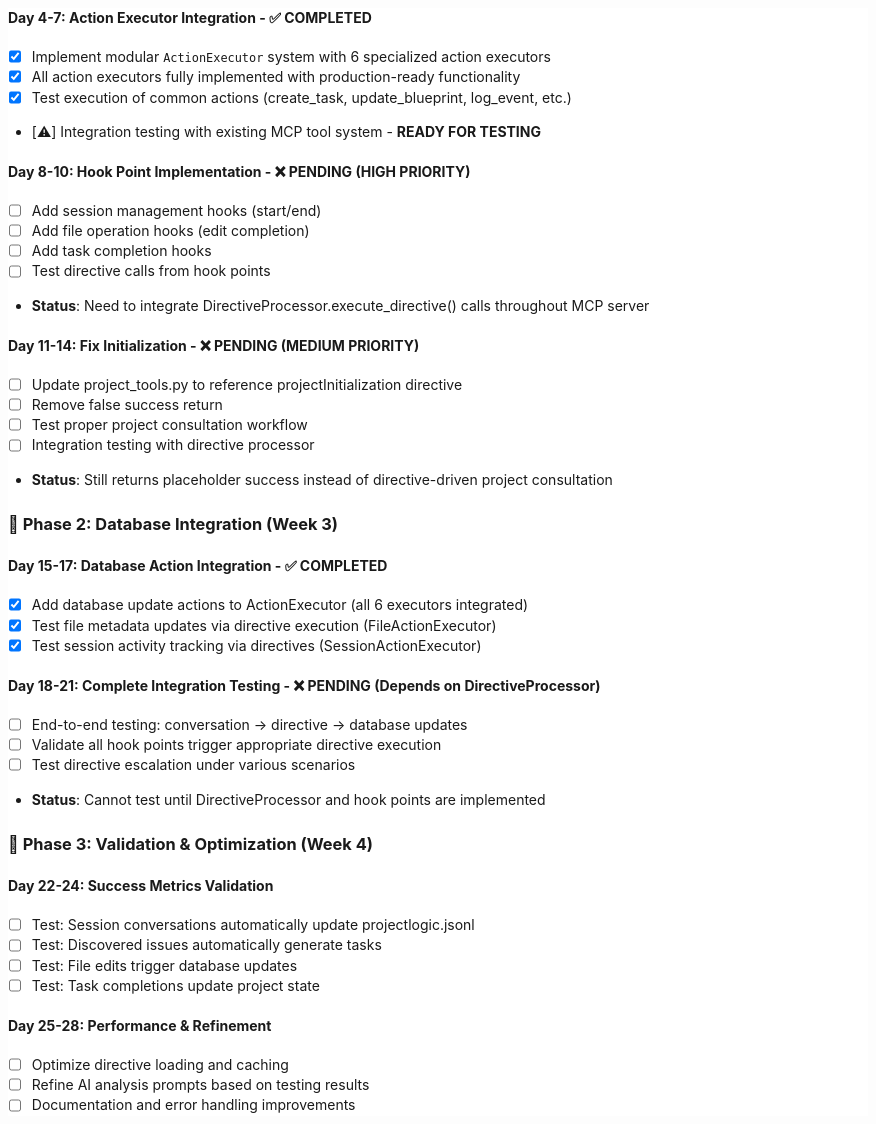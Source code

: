 #### **Day 4-7: Action Executor Integration** - ✅ **COMPLETED**
- [x] Implement modular `ActionExecutor` system with 6 specialized action executors
- [x] All action executors fully implemented with production-ready functionality  
- [x] Test execution of common actions (create_task, update_blueprint, log_event, etc.)
- [⚠️] Integration testing with existing MCP tool system - **READY FOR TESTING**

#### **Day 8-10: Hook Point Implementation** - ❌ **PENDING (HIGH PRIORITY)**
- [ ] Add session management hooks (start/end)
- [ ] Add file operation hooks (edit completion)
- [ ] Add task completion hooks
- [ ] Test directive calls from hook points
- **Status**: Need to integrate DirectiveProcessor.execute_directive() calls throughout MCP server

#### **Day 11-14: Fix Initialization** - ❌ **PENDING (MEDIUM PRIORITY)**
- [ ] Update project_tools.py to reference projectInitialization directive
- [ ] Remove false success return
- [ ] Test proper project consultation workflow  
- [ ] Integration testing with directive processor
- **Status**: Still returns placeholder success instead of directive-driven project consultation

### 🎯 **Phase 2: Database Integration (Week 3)**

#### **Day 15-17: Database Action Integration** - ✅ **COMPLETED**
- [x] Add database update actions to ActionExecutor (all 6 executors integrated)
- [x] Test file metadata updates via directive execution (FileActionExecutor)
- [x] Test session activity tracking via directives (SessionActionExecutor)

#### **Day 18-21: Complete Integration Testing** - ❌ **PENDING (Depends on DirectiveProcessor)**
- [ ] End-to-end testing: conversation → directive → database updates
- [ ] Validate all hook points trigger appropriate directive execution
- [ ] Test directive escalation under various scenarios
- **Status**: Cannot test until DirectiveProcessor and hook points are implemented

### 🎯 **Phase 3: Validation & Optimization (Week 4)**

#### **Day 22-24: Success Metrics Validation**
- [ ] Test: Session conversations automatically update projectlogic.jsonl
- [ ] Test: Discovered issues automatically generate tasks  
- [ ] Test: File edits trigger database updates
- [ ] Test: Task completions update project state

#### **Day 25-28: Performance & Refinement**
- [ ] Optimize directive loading and caching
- [ ] Refine AI analysis prompts based on testing results
- [ ] Documentation and error handling improvements
